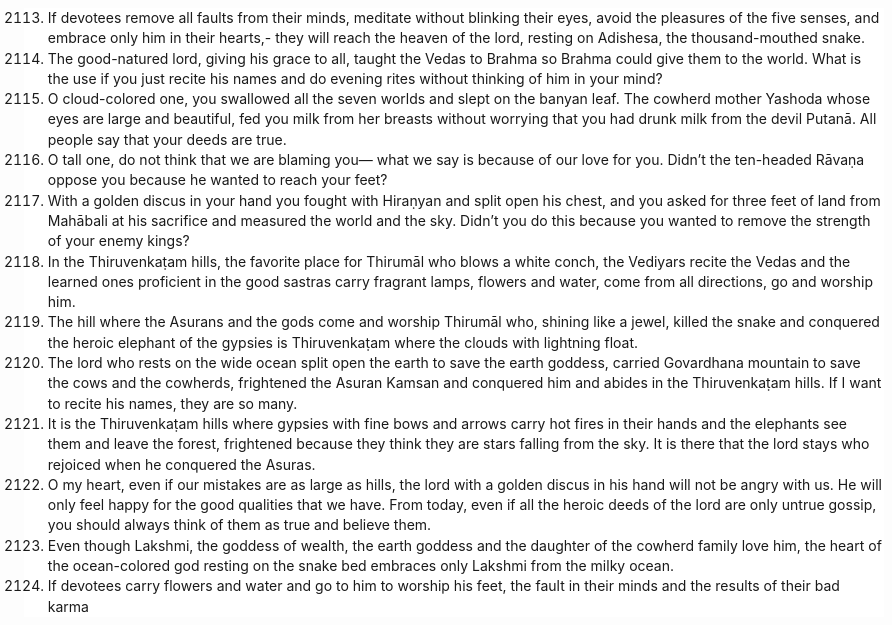 2113. If devotees remove all faults from their minds,
meditate without blinking their eyes,
avoid the pleasures of the five senses,
and embrace only him in their hearts,-
they will reach the heaven of the lord,
resting on Adishesa, the thousand-mouthed snake.
2114. The good-natured lord, giving his grace to all,
taught the Vedas to Brahma so Brahma could give them to the world.
What is the use if you just recite his names
and do evening rites without thinking of him in your mind?
2115. O cloud-colored one,
you swallowed all the seven worlds
and slept on the banyan leaf.
The cowherd mother Yashoda whose eyes are large and beautiful,
fed you milk from her breasts
without worrying that you had drunk milk from the devil Putanā.
All people say that your deeds are true.
2116. O tall one, do not think that we are blaming you—
what we say is because of our love for you.
Didn’t the ten-headed Rāvaṇa oppose you
because he wanted to reach your feet?
2117. With a golden discus in your hand
you fought with Hiraṇyan and split open his chest,
and you asked for three feet of land from Mahābali at his sacrifice
and measured the world and the sky.
Didn’t you do this because you wanted
to remove the strength of your enemy kings?
2118. In the Thiruvenkaṭam hills,
the favorite place for Thirumāl who blows a white conch,
the Vediyars recite the Vedas
and the learned ones proficient in the good sastras
carry fragrant lamps, flowers and water,
come from all directions, go and worship him.
2119. The hill where the Asurans and the gods
come and worship Thirumāl who, shining like a jewel,
killed the snake and conquered the heroic elephant of the gypsies
is Thiruvenkaṭam where the clouds with lightning float.
2120. The lord who rests on the wide ocean
split open the earth to save the earth goddess,
carried Govardhana mountain to save the cows and the cowherds,
frightened the Asuran Kamsan and conquered him
and abides in the Thiruvenkaṭam hills.
If I want to recite his names, they are so many.
2121. It is the Thiruvenkaṭam hills
where gypsies with fine bows and arrows
carry hot fires in their hands
and the elephants see them and leave the forest,
frightened because they think they are stars falling from the sky.
It is there that the lord stays
who rejoiced when he conquered the Asuras.
2122. O my heart, even if our mistakes are as large as hills,
the lord with a golden discus in his hand
will not be angry with us.
He will only feel happy for the good qualities that we have.
From today, even if all the heroic deeds of the lord
are only untrue gossip,
you should always think of them as true and believe them.
2123. Even though Lakshmi, the goddess of wealth,
the earth goddess and the daughter of the cowherd family love him,
the heart of the ocean-colored god resting on the snake bed
embraces only Lakshmi from the milky ocean.
2124. If devotees carry flowers and water
and go to him to worship his feet,
the fault in their minds and the results of their bad karma